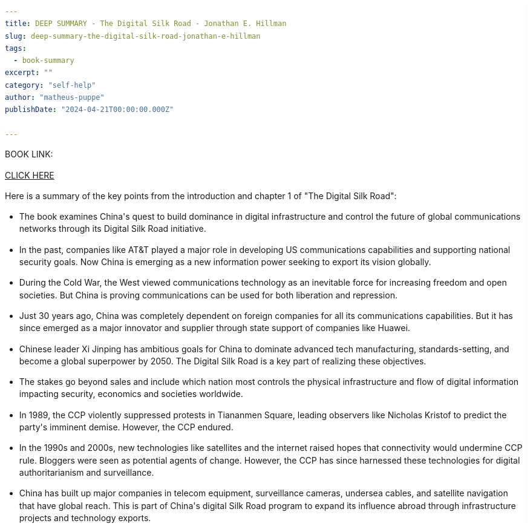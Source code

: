 ```yaml
---
title: DEEP SUMMARY - The Digital Silk Road - Jonathan E. Hillman
slug: deep-summary-the-digital-silk-road-jonathan-e-hillman
tags: 
  - book-summary
excerpt: ""
category: "self-help"
author: "matheus-puppe"
publishDate: "2024-04-21T00:00:00.000Z"

---
```


BOOK LINK:

[CLICK HERE](https://www.amazon.com/gp/search?ie=UTF8&tag=matheuspupp0a-20&linkCode=ur2&linkId=4410b525877ab397377c2b5e60711c1a&camp=1789&creative=9325&index=books&keywords=the-digital-silk-road-jonathan-e-hillman)



 Here is a summary of the key points from the introduction and chapter 1 of "The Digital Silk Road":

- The book examines China's quest to build dominance in digital infrastructure and control the future of global communications networks through its Digital Silk Road initiative. 

- In the past, companies like AT&T played a major role in developing US communications capabilities and supporting national security goals. Now China is emerging as a new information power seeking to export its vision globally.

- During the Cold War, the West viewed communications technology as an inevitable force for increasing freedom and open societies. But China is proving communications can be used for both liberation and repression.

- Just 30 years ago, China was completely dependent on foreign companies for all its communications capabilities. But it has since emerged as a major innovator and supplier through state support of companies like Huawei.

- Chinese leader Xi Jinping has ambitious goals for China to dominate advanced tech manufacturing, standards-setting, and become a global superpower by 2050. The Digital Silk Road is a key part of realizing these objectives. 

- The stakes go beyond sales and include which nation most controls the physical infrastructure and flow of digital information impacting security, economics and societies worldwide.

 

- In 1989, the CCP violently suppressed protests in Tiananmen Square, leading observers like Nicholas Kristof to predict the party's imminent demise. However, the CCP endured. 

- In the 1990s and 2000s, new technologies like satellites and the internet raised hopes that connectivity would undermine CCP rule. Bloggers were seen as potential agents of change. However, the CCP has since harnessed these technologies for digital authoritarianism and surveillance.

- China has built up major companies in telecom equipment, surveillance cameras, undersea cables, and satellite navigation that have global reach. This is part of China's digital Silk Road program to expand its influence abroad through infrastructure projects and technology exports. 
